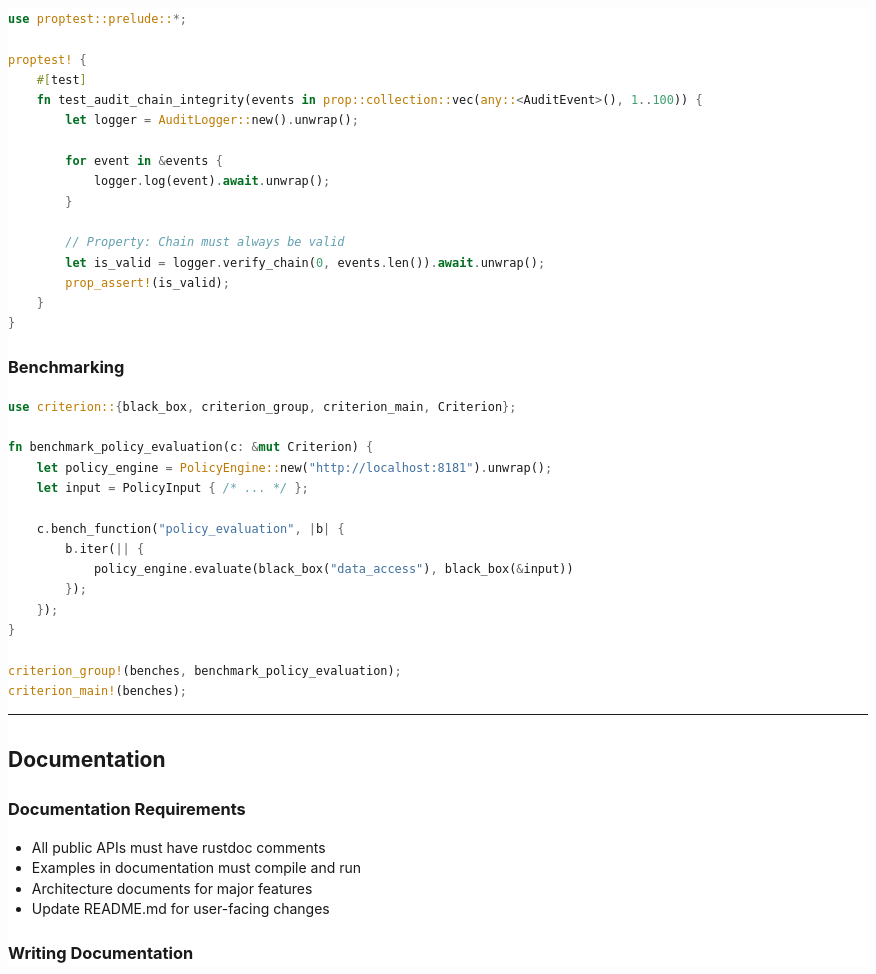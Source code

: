 ```rust
use proptest::prelude::*;

proptest! {
    #[test]
    fn test_audit_chain_integrity(events in prop::collection::vec(any::<AuditEvent>(), 1..100)) {
        let logger = AuditLogger::new().unwrap();

        for event in &events {
            logger.log(event).await.unwrap();
        }

        // Property: Chain must always be valid
        let is_valid = logger.verify_chain(0, events.len()).await.unwrap();
        prop_assert!(is_valid);
    }
}
```

### Benchmarking

```rust
use criterion::{black_box, criterion_group, criterion_main, Criterion};

fn benchmark_policy_evaluation(c: &mut Criterion) {
    let policy_engine = PolicyEngine::new("http://localhost:8181").unwrap();
    let input = PolicyInput { /* ... */ };

    c.bench_function("policy_evaluation", |b| {
        b.iter(|| {
            policy_engine.evaluate(black_box("data_access"), black_box(&input))
        });
    });
}

criterion_group!(benches, benchmark_policy_evaluation);
criterion_main!(benches);
```

---

## Documentation

### Documentation Requirements

- All public APIs must have rustdoc comments
- Examples in documentation must compile and run
- Architecture documents for major features
- Update README.md for user-facing changes

### Writing Documentation
